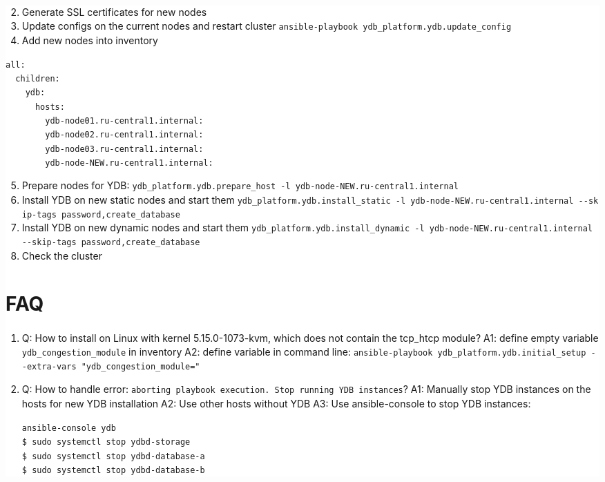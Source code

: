 ```
```

2. Generate SSL certificates for new nodes
3. Update configs on the current nodes and restart cluster
`ansible-playbook ydb_platform.ydb.update_config`
4. Add new nodes into inventory

```
all:
  children:
    ydb:
      hosts:
        ydb-node01.ru-central1.internal:
        ydb-node02.ru-central1.internal:
        ydb-node03.ru-central1.internal:
        ydb-node-NEW.ru-central1.internal:
```

5. Prepare nodes for YDB:
`ydb_platform.ydb.prepare_host -l ydb-node-NEW.ru-central1.internal`
6. Install YDB on new static nodes and start them
`ydb_platform.ydb.install_static -l ydb-node-NEW.ru-central1.internal --skip-tags password,create_database`
7. Install YDB on new dynamic nodes and start them
`ydb_platform.ydb.install_dynamic -l ydb-node-NEW.ru-central1.internal --skip-tags password,create_database`
8. Check the cluster

# FAQ

1) Q: How to install on Linux with kernel 5.15.0-1073-kvm, which does not contain the tcp_htcp module?
   A1: define empty variable `ydb_congestion_module` in inventory
   A2: define variable in command line:
   `ansible-playbook ydb_platform.ydb.initial_setup --extra-vars "ydb_congestion_module="`

2) Q: How to handle error: `aborting playbook execution. Stop running YDB instances`?
   A1: Manually stop YDB instances on the hosts for new YDB installation
   A2: Use other hosts without YDB
   A3: Use ansible-console to stop YDB instances:

    ```bash
    ansible-console ydb
    $ sudo systemctl stop ydbd-storage
    $ sudo systemctl stop ydbd-database-a
    $ sudo systemctl stop ydbd-database-b
    ```
